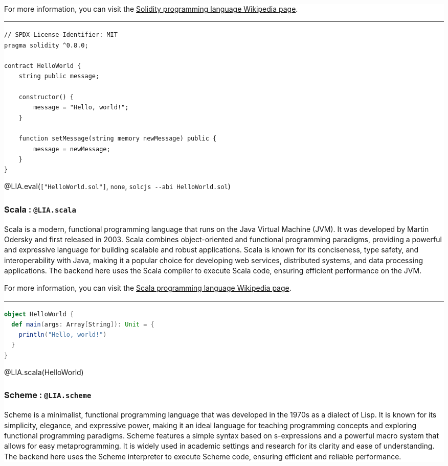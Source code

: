 For more information, you can visit the [Solidity programming language Wikipedia page](https://en.wikipedia.org/wiki/Solidity).

---

```solidity
// SPDX-License-Identifier: MIT
pragma solidity ^0.8.0;

contract HelloWorld {
    string public message;

    constructor() {
        message = "Hello, world!";
    }

    function setMessage(string memory newMessage) public {
        message = newMessage;
    }
}
```
@LIA.eval(`["HelloWorld.sol"]`, `none`, `solcjs --abi HelloWorld.sol`)

### Scala : `@LIA.scala`

Scala is a modern, functional programming language that runs on the Java Virtual Machine (JVM). It was developed by Martin Odersky and first released in 2003. Scala combines object-oriented and functional programming paradigms, providing a powerful and expressive language for building scalable and robust applications. Scala is known for its conciseness, type safety, and interoperability with Java, making it a popular choice for developing web services, distributed systems, and data processing applications. The backend here uses the Scala compiler to execute Scala code, ensuring efficient performance on the JVM.

For more information, you can visit the [Scala programming language Wikipedia page](https://en.wikipedia.org/wiki/Scala_%28programming_language%29).

---

```scala
object HelloWorld {
  def main(args: Array[String]): Unit = {
    println("Hello, world!")
  }
}
```
@LIA.scala(HelloWorld)

### Scheme : `@LIA.scheme`

Scheme is a minimalist, functional programming language that was developed in the 1970s as a dialect of Lisp. It is known for its simplicity, elegance, and expressive power, making it an ideal language for teaching programming concepts and exploring functional programming paradigms. Scheme features a simple syntax based on s-expressions and a powerful macro system that allows for easy metaprogramming. It is widely used in academic settings and research for its clarity and ease of understanding. The backend here uses the Scheme interpreter to execute Scheme code, ensuring efficient and reliable performance.
